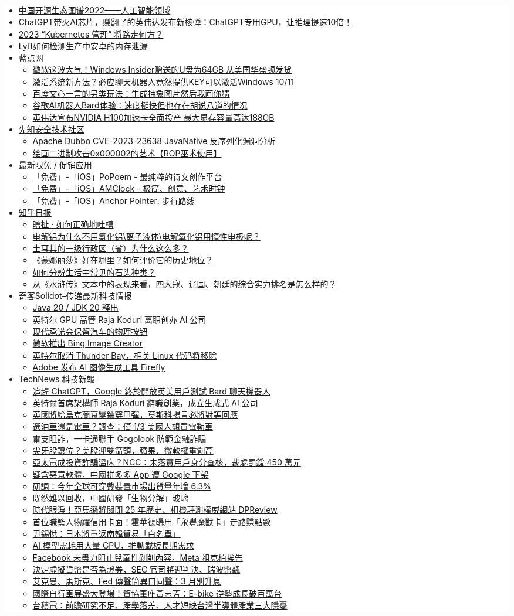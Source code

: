   - [中国开源生态图谱2022——人工智能领域](https://www.infoq.cn/article/3ElKmiQIzsFC8ThhFfst)
  - [ChatGPT带火AI芯片，赚翻了的英伟达发布新核弹：ChatGPT专用GPU，让推理提速10倍！](https://www.infoq.cn/article/99bQgZ9PmtBOYfiqRWPB)
  - [2023 “Kubernetes 管理” 将路走何方？](https://www.infoq.cn/article/Y5Hitdvoha3By3HNb3jd)
  - [Lyft如何检测生产中安卓的内存泄漏](https://www.infoq.cn/article/MuATtLq6R00gEssCOwzj)
- [蓝点网](https://www.landiannews.com)
  - [微软这波大气！Windows Insider赠送的U盘为64GB 从美国华盛顿发货](https://www.landiannews.com/archives/97938.html)
  - [激活系统新方法？必应聊天机器人竟然提供KEY可以激活Windows 10/11](https://www.landiannews.com/archives/97943.html)
  - [百度文心一言的另类玩法：生成抽象图片然后我画你猜](https://www.landiannews.com/archives/97939.html)
  - [谷歌AI机器人Bard体验：速度挺快但也存在胡说八道的情况](https://www.landiannews.com/archives/97942.html)
  - [英伟达宣布NVIDIA H100加速卡全面投产 最大显存容量高达188GB](https://www.landiannews.com/archives/97940.html)
- [先知安全技术社区](https://xz.aliyun.com/forum/)
  - [Apache Dubbo CVE-2023-23638 JavaNative 反序列化漏洞分析](https://xz.aliyun.com/t/12333)
  - [绘画二进制攻击0x000002的艺术【ROP巫术使用】](https://xz.aliyun.com/t/12332)
- [最新限免 / 促销应用](https://gofans.cn/)
  - [「免费」-「iOS」PoPoem - 最纯粹的诗文创作平台](https://gofans.cn/app/4596668a-8e9c-41bd-bced-8cb49d933a4f)
  - [「免费」-「iOS」AMClock - 极简、创意、艺术时钟](https://gofans.cn/app/9f571c00-9cc3-4663-a4aa-767141950cda)
  - [「免费」-「iOS」Anchor Pointer: 步行路线](https://gofans.cn/app/448037e7-2f77-46c0-83de-57eae95e4507)
- [知乎日报](https://www.zhihu.com/)
  - [瞎扯 · 如何正确地吐槽](https://daily.zhihu.com/story/9759491)
  - [电解铝为什么不用氯化铝\离子液体\电解氧化铝用惰性电极呢？](https://daily.zhihu.com/story/9759448)
  - [土耳其的一级行政区（省）为什么这么多？](https://daily.zhihu.com/story/9759458)
  - [《蒙娜丽莎》好在哪里？如何评价它的历史地位？](https://daily.zhihu.com/story/9759467)
  - [如何分辨生活中常见的石头种类？](https://daily.zhihu.com/story/9759475)
  - [从《水浒传》文本中的表现来看，四大寇、辽国、朝廷的综合实力排名是怎么样的？](https://daily.zhihu.com/story/9759481)
- [奇客Solidot–传递最新科技情报](https://www.solidot.org)
  - [Java 20 / JDK 20 释出](https://www.solidot.org/story?sid=74460)
  - [英特尔 GPU 高管 Raja Koduri 离职创办 AI 公司](https://www.solidot.org/story?sid=74459)
  - [现代承诺会保留汽车的物理按钮](https://www.solidot.org/story?sid=74458)
  - [微软推出 Bing Image Creator](https://www.solidot.org/story?sid=74457)
  - [英特尔取消 Thunder Bay，相关 Linux 代码将移除](https://www.solidot.org/story?sid=74456)
  - [Adobe 发布 AI 图像生成工具 Firefly](https://www.solidot.org/story?sid=74455)
- [TechNews 科技新報](https://technews.tw)
  - [追趕 ChatGPT，Google 終於開放英美用戶測試 Bard 聊天機器人](https://technews.tw/2023/03/22/google-opening-early-access-to-ai-chatbot-bard/)
  - [英特爾首席架構師 Raja Koduri 辭職創業，成立生成式 AI 公司](https://technews.tw/2023/03/22/raja-koduri-intel-ai/)
  - [英國將給烏克蘭衰變鈾穿甲彈，莫斯科揚言必將對等回應](https://technews.tw/2023/03/22/uk-is-giving-depleted-uranium-ammunition-to-ukraine/)
  - [選油車還是電車？調查：僅 1/3 美國人想買電動車](https://technews.tw/2023/03/22/only-33percent-of-americans-want-to-buy-an-electric-car/)
  - [電支阻詐，一卡通聯手 Gogolook 防範金融詐騙](https://technews.tw/2023/03/22/ipass-gogolook/)
  - [尖牙股讓位？美股迎雙箭頭，蘋果、微軟權重創高](https://finance.technews.tw/2023/03/22/apple-microsoft-weight-hit-record-highs/)
  - [亞太電成投資詐騙溫床？NCC：未落實用戶身分查核，裁處罰鍰 450 萬元](https://technews.tw/2023/03/22/mobile-scarm/)
  - [疑含惡意軟體，中國拼多多 App 遭 Google 下架](https://technews.tw/2023/03/22/pinduoduo-app-google-play/)
  - [研調：今年全球可穿戴裝置市場出貨量年增 6.3%](https://technews.tw/2023/03/22/global-shipments-of-wearable-devices-forecast-to-rebound-in-2023/)
  - [既然難以回收，中國研發「生物分解」玻璃](https://technews.tw/2023/03/22/experimental-biodegradable-glass-breaks-down-when-composted/)
  - [時代眼淚！亞馬遜將關閉 25 年歷史、相機評測權威網站 DPReview](https://technews.tw/2023/03/22/amazon-shuts-down-dpreview/)
  - [首位職籃人物躍信用卡面！霍華德曝用「永豐魔獸卡」走路賺點數](https://finance.technews.tw/2023/03/22/dawho-dwight-howard/)
  - [尹錫悅：日本將重返南韓貿易「白名單」](https://technews.tw/2023/03/22/s-korea-japan-fast-track-white-list/)
  - [AI 模型需耗用大量 GPU，推動載板長期需求](https://technews.tw/2023/03/22/abf-board-need/)
  - [Facebook 未盡力阻止兒童性剝削內容，Meta 祖克柏挨告](https://technews.tw/2023/03/22/facebook-isnt-doing-enough-to-stop-child-sexual-exploitation/)
  - [決定虛擬貨幣是否為證券，SEC 官司將迎判決、瑞波幣飆](https://technews.tw/2023/03/22/xrp-jumps-20-percent-with-crypto-world-hopeful-ripple-will-beat-sec-in-landmark-court-case/)
  - [艾克曼、馬斯克、Fed 傳聲筒異口同聲：3 月別升息](https://finance.technews.tw/2023/03/22/the-federal-reserve-should-pause-on-wednesday/)
  - [國際自行車展盛大登場！貿協董座黃志芳：E-bike 逆勢成長破百萬台](https://finance.technews.tw/2023/03/22/e-bike-growth/)
  - [台積電：前瞻研究不足、產學落差、人才短缺台灣半導體產業三大隱憂](https://finance.technews.tw/2023/03/22/three-hidden-worries-of-taiwans-semiconductor-industry/)